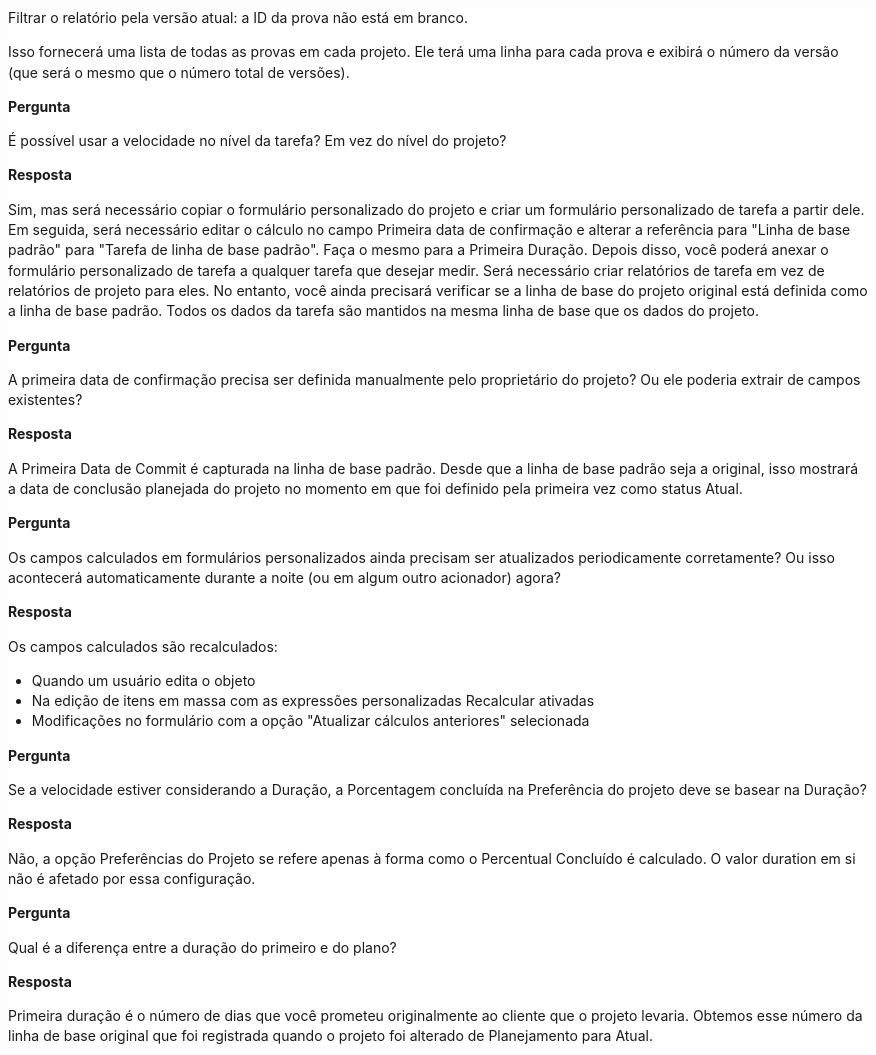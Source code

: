 Filtrar o relatório pela versão atual: a ID da prova não está em branco.

Isso fornecerá uma lista de todas as provas em cada projeto. Ele terá uma linha para cada prova e exibirá o número da versão (que será o mesmo que o número total de versões).

**Pergunta**

É possível usar a velocidade no nível da tarefa? Em vez do nível do projeto?

**Resposta**

Sim, mas será necessário copiar o formulário personalizado do projeto e criar um formulário personalizado de tarefa a partir dele. Em seguida, será necessário editar o cálculo no campo Primeira data de confirmação e alterar a referência para &quot;Linha de base padrão&quot; para &quot;Tarefa de linha de base padrão&quot;. Faça o mesmo para a Primeira Duração. Depois disso, você poderá anexar o formulário personalizado de tarefa a qualquer tarefa que desejar medir. Será necessário criar relatórios de tarefa em vez de relatórios de projeto para eles. No entanto, você ainda precisará verificar se a linha de base do projeto original está definida como a linha de base padrão. Todos os dados da tarefa são mantidos na mesma linha de base que os dados do projeto.

**Pergunta**

A primeira data de confirmação precisa ser definida manualmente pelo proprietário do projeto? Ou ele poderia extrair de campos existentes?

**Resposta**

A Primeira Data de Commit é capturada na linha de base padrão. Desde que a linha de base padrão seja a original, isso mostrará a data de conclusão planejada do projeto no momento em que foi definido pela primeira vez como status Atual.

**Pergunta**

Os campos calculados em formulários personalizados ainda precisam ser atualizados periodicamente corretamente? Ou isso acontecerá automaticamente durante a noite (ou em algum outro acionador) agora?

**Resposta**

Os campos calculados são recalculados:

* Quando um usuário edita o objeto
* Na edição de itens em massa com as expressões personalizadas Recalcular ativadas
* Modificações no formulário com a opção &quot;Atualizar cálculos anteriores&quot; selecionada

**Pergunta**

Se a velocidade estiver considerando a Duração, a Porcentagem concluída na Preferência do projeto deve se basear na Duração?

**Resposta**

Não, a opção Preferências do Projeto se refere apenas à forma como o Percentual Concluído é calculado. O valor duration em si não é afetado por essa configuração.

**Pergunta**

Qual é a diferença entre a duração do primeiro e do plano?

**Resposta**

Primeira duração é o número de dias que você prometeu originalmente ao cliente que o projeto levaria. Obtemos esse número da linha de base original que foi registrada quando o projeto foi alterado de Planejamento para Atual.
